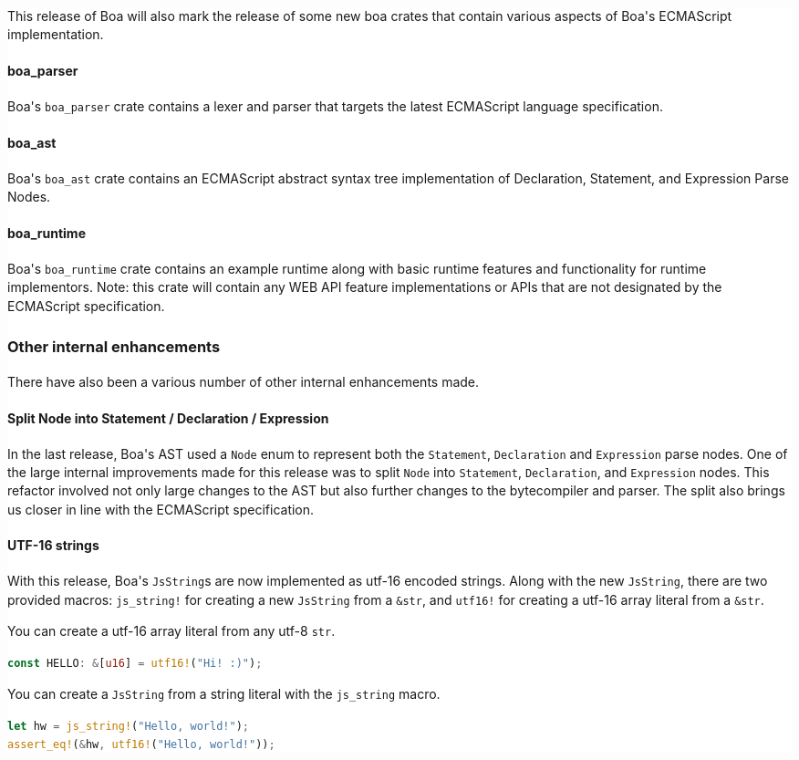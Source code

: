 This release of Boa will also mark the release of some new boa crates that contain various aspects of Boa's ECMAScript
implementation.

#### boa_parser

Boa's `boa_parser` crate contains a lexer and parser that targets the latest ECMAScript language specification.

#### boa_ast

Boa's `boa_ast` crate contains an ECMAScript abstract syntax tree implementation of Declaration, Statement, and
Expression Parse Nodes.

#### boa_runtime

Boa's `boa_runtime` crate contains an example runtime along with basic runtime features and functionality for runtime
implementors. Note: this crate will contain any WEB API feature implementations or APIs that are not designated by the
ECMAScript specification.

### Other internal enhancements

There have also been a various number of other internal enhancements made.

#### Split Node into Statement / Declaration / Expression

In the last release, Boa's AST used a `Node` enum to represent both the `Statement`, `Declaration` and `Expression`
parse nodes. One of the large internal improvements made for this release was to split `Node` into `Statement`,
`Declaration`, and `Expression` nodes. This refactor involved not only large changes to the AST but also further changes
to the bytecompiler and parser. The split also brings us closer in line with the ECMAScript specification.

#### UTF-16 strings

With this release, Boa's `JsString`s are now implemented as utf-16 encoded strings. Along with the new `JsString`, there
are two provided macros: `js_string!` for creating a new `JsString` from a `&str`, and `utf16!` for creating a utf-16
array literal from a `&str`.

You can create a utf-16 array literal from any utf-8 `str`.

```rust
const HELLO: &[u16] = utf16!("Hi! :)");
```

You can create a `JsString` from a string literal with the `js_string` macro.

```rust
let hw = js_string!("Hello, world!");
assert_eq!(&hw, utf16!("Hello, world!"));
```


[changelog]: https://github.com/boa-dev/boa/blob/v0.17/CHANGELOG.md
[conformance]: https://boajs.dev/boa/test262/
[collective]: https://opencollective.com/boa
[easy_issues]: https://github.com/boa-dev/boa/issues?q=is%3Aopen+is%3Aissue+label%3AE-Easy
[first_issues]: https://github.com/boa-dev/boa/issues?q=is%3Aopen+is%3Aissue+label%3A%22good+first+issue%22
[boajs]: https://boajs.dev
[modules]: https://tc39.es/ecma262/#sec-modules
[mod_loader]: https://docs.rs/boa_engine/0.17.0/boa_engine/module/trait.ModuleLoader.html
[mod_example]: https://github.com/boa-dev/boa/blob/v0.17/boa_examples/src/bin/modules.rs
[debug_object]: https://github.com/boa-dev/boa/blob/v0.17/docs/boa_object.md
[js_promise]: https://docs.rs/boa_engine/0.17.0/boa_engine/object/builtins/struct.JsPromise.html
[js_regexp]: https://docs.rs/boa_engine/0.17.0/boa_engine/object/builtins/struct.JsRegExp.html
[js_generator]: https://docs.rs/boa_engine/0.17.0/boa_engine/object/builtins/struct.JsGenerator.html
[js_date]: https://docs.rs/boa_engine/0.17.0/boa_engine/object/builtins/struct.JsDate.html
[js_data_view]: https://docs.rs/boa_engine/0.17.0/boa_engine/object/builtins/struct.JsDataView.html
[wrappers]: https://docs.rs/boa_engine/0.17.0/boa_engine/object/builtins/index.html
[try_from_js]: https://docs.rs/boa_engine/0.17.0/boa_engine/value/trait.TryFromJs.html
[try_js_into]: https://docs.rs/boa_engine/0.17.0/boa_engine/enum.JsValue.html#method.try_js_into
[402]: https://tc39.es/ecma402/
[collator]: https://developer.mozilla.org/en-US/docs/Web/JavaScript/Reference/Global_Objects/Intl/Collator
[list]: https://developer.mozilla.org/en-US/docs/Web/JavaScript/Reference/Global_Objects/Intl/ListFormat
[locale]: https://developer.mozilla.org/en-US/docs/Web/JavaScript/Reference/Global_Objects/Intl/Collator
[segmenter]: https://developer.mozilla.org/en-US/docs/Web/JavaScript/Reference/Global_Objects/Intl/Segmenter
[data]: https://github.com/unicode-org/icu4x/blob/main/docs/tutorials/data_management.md#data-management-in-icu4x
[`icu4x`]: https://github.com/unicode-org/icu4x
[wr]: https://developer.mozilla.org/en-US/docs/Web/JavaScript/Reference/Global_Objects/WeakRef/WeakRef
[ws]: https://developer.mozilla.org/en-US/docs/Web/JavaScript/Reference/Global_Objects/WeakSet
[wm]: https://developer.mozilla.org/en-US/docs/Web/JavaScript/Reference/Global_Objects/WeakMap
[moz]: https://developer.mozilla.org/en-US/docs/Web/JavaScript/Reference/Global_Objects/WeakRef#avoid_where_possible
[arbitrary]: https://docs.rs/arbitrary/latest/arbitrary/
[help_wanted]: https://github.com/boa-dev/boa/issues?q=is%3Aopen+is%3Aissue+label%3A%22help+wanted%22
[boa_engine]: https://github.com/boa-dev/boa
[boa_org]: https://github.com/boa-dev
[contributors]: https://github.com/boa-dev/boa/graphs/contributors?from=2022-10-24&to=2023-07-05&type=c